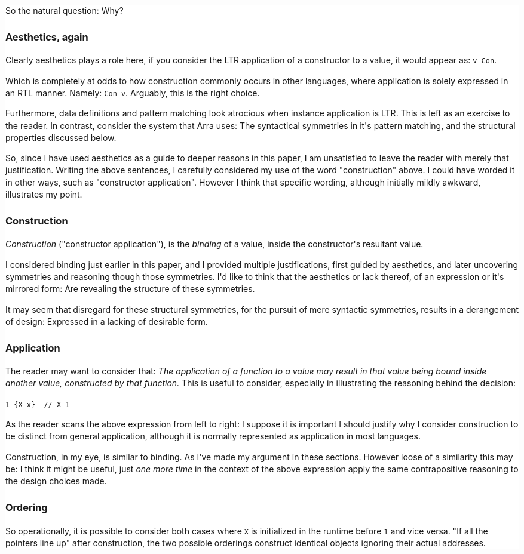 So the natural question: Why?

### Aesthetics, again

Clearly aesthetics plays a role here, if you consider the LTR application of a constructor to a value, it would appear as: `v Con`.

Which is completely at odds to how construction commonly occurs in other languages, where application is solely expressed in an RTL manner. Namely: `Con v`. Arguably, this is the right choice.

Furthermore, data definitions and pattern matching look atrocious when instance application is LTR. This is left as an exercise to the reader. In contrast, consider the system that Arra uses: The syntactical symmetries in it's pattern matching, and the structural properties discussed below.

So, since I have used aesthetics as a guide to deeper reasons in this paper, I am unsatisfied to leave the reader with merely that justification. Writing the above sentences, I carefully considered my use of the word "construction" above. I could have worded it in other ways, such as "constructor application". However I think that specific wording, although initially mildly awkward, illustrates my point.

### Construction

*Construction* ("constructor application"), is the *binding* of a value, inside the constructor's resultant value.

I considered binding just earlier in this paper, and I provided multiple justifications, first guided by aesthetics, and later uncovering symmetries and reasoning though those symmetries. I'd like to think that the aesthetics or lack thereof, of an expression or it's mirrored form: Are revealing the structure of these symmetries.

It may seem that disregard for these structural symmetries, for the pursuit of mere syntactic symmetries, results in a derangement of design: Expressed in a lacking of desirable form.

### Application

The reader may want to consider that: *The application of a function to a value may result in that value being bound inside another value, constructed by that function.* This is useful to consider, especially in illustrating the reasoning behind the decision:

```kdb
1 {X x}  // X 1
```

As the reader scans the above expression from left to right: I suppose it is important I should justify why I consider construction to be distinct from general application, although it is normally represented as application in most languages.

Construction, in my eye, is similar to binding. As I've made my argument in these sections. However loose of a similarity this may be: I think it might be useful, just *one more time* in the context of the above expression apply the same contrapositive reasoning to the design choices made.

### Ordering

So operationally, it is possible to consider both cases where `X` is initialized in the runtime before `1` and vice versa. "If all the pointers line up" after construction, the two possible orderings construct identical objects ignoring their actual addresses.
